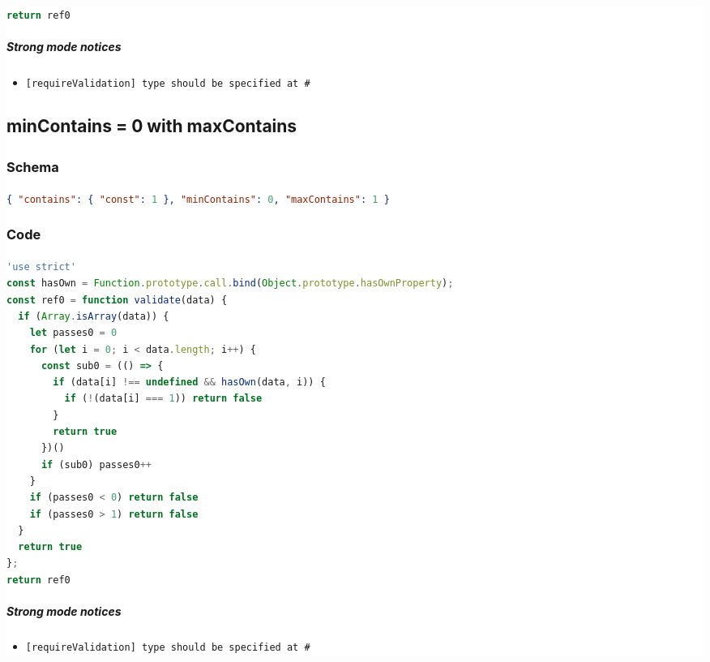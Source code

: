 ```js
return ref0
```

##### Strong mode notices

 * `[requireValidation] type should be specified at #`


## minContains = 0 with maxContains

### Schema

```json
{ "contains": { "const": 1 }, "minContains": 0, "maxContains": 1 }
```

### Code

```js
'use strict'
const hasOwn = Function.prototype.call.bind(Object.prototype.hasOwnProperty);
const ref0 = function validate(data) {
  if (Array.isArray(data)) {
    let passes0 = 0
    for (let i = 0; i < data.length; i++) {
      const sub0 = (() => {
        if (data[i] !== undefined && hasOwn(data, i)) {
          if (!(data[i] === 1)) return false
        }
        return true
      })()
      if (sub0) passes0++
    }
    if (passes0 < 0) return false
    if (passes0 > 1) return false
  }
  return true
};
return ref0
```

##### Strong mode notices

 * `[requireValidation] type should be specified at #`

